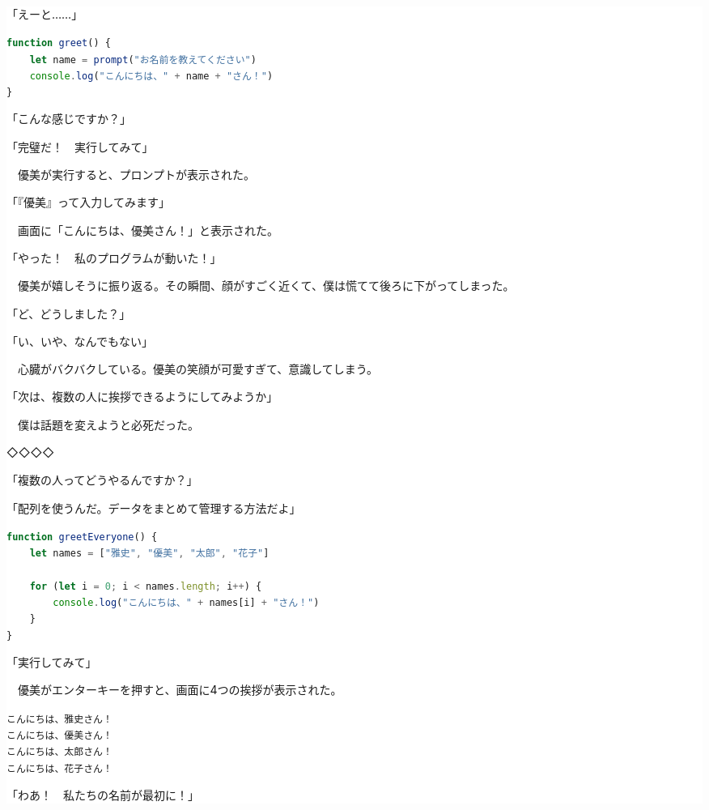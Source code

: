 「えーと……」

```javascript
function greet() {
    let name = prompt("お名前を教えてください")
    console.log("こんにちは、" + name + "さん！")
}
```

「こんな感じですか？」

「完璧だ！　実行してみて」

　優美が実行すると、プロンプトが表示された。

「『優美』って入力してみます」

　画面に「こんにちは、優美さん！」と表示された。

「やった！　私のプログラムが動いた！」

　優美が嬉しそうに振り返る。その瞬間、顔がすごく近くて、僕は慌てて後ろに下がってしまった。

「ど、どうしました？」

「い、いや、なんでもない」

　心臓がバクバクしている。優美の笑顔が可愛すぎて、意識してしまう。

「次は、複数の人に挨拶できるようにしてみようか」

　僕は話題を変えようと必死だった。

◇◇◇◇

「複数の人ってどうやるんですか？」

「配列を使うんだ。データをまとめて管理する方法だよ」

```javascript
function greetEveryone() {
    let names = ["雅史", "優美", "太郎", "花子"]
    
    for (let i = 0; i < names.length; i++) {
        console.log("こんにちは、" + names[i] + "さん！")
    }
}
```

「実行してみて」

　優美がエンターキーを押すと、画面に4つの挨拶が表示された。

```
こんにちは、雅史さん！
こんにちは、優美さん！
こんにちは、太郎さん！
こんにちは、花子さん！
```

「わあ！　私たちの名前が最初に！」
